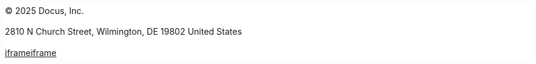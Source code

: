 © 2025 Docus, Inc.

2810 N Church Street, Wilmington, DE 19802 United States

[iframe](https://td.doubleclick.net/td/ga/rul?tid=G-C1NR4HEC74&gacid=466630677.1741385687&gtm=45je5362v874030715z8849365654za200zb849365654&dma=0&gcs=G1--&gcd=13l3l3R3l5l1&npa=0&pscdl=noapi&aip=1&fledge=1&frm=0&tag_exp=102067808~102482433~102539968~102587591~102640600~102717422~102788824~102791783~102825837&z=634602606)[iframe](https://td.doubleclick.net/td/rul/11076298198?random=1741385686840&cv=11&fst=1741385686840&fmt=3&bg=ffffff&guid=ON&async=1&gtm=45je5362v874030715z8849365654za200zb849365654&gcd=13l3l3R3l5l1&dma=0&tag_exp=102067808~102482433~102539968~102587591~102640600~102717422~102788824~102791783~102825837&u_w=1280&u_h=1024&url=https%3A%2F%2Fdocus.ai%2Fsymptoms-guide%2Fdiabetes-cause-hair-loss&hn=www.googleadservices.com&frm=0&tiba=Does%20Diabetes%20Cause%20Hair%20Loss%3F%20Key%20Insights&npa=0&pscdl=noapi&auid=1218072078.1741385687&uaa=&uab=&uafvl=&uamb=0&uam=&uap=&uapv=&uaw=0&fledge=1&data=event%3Dgtag.config)